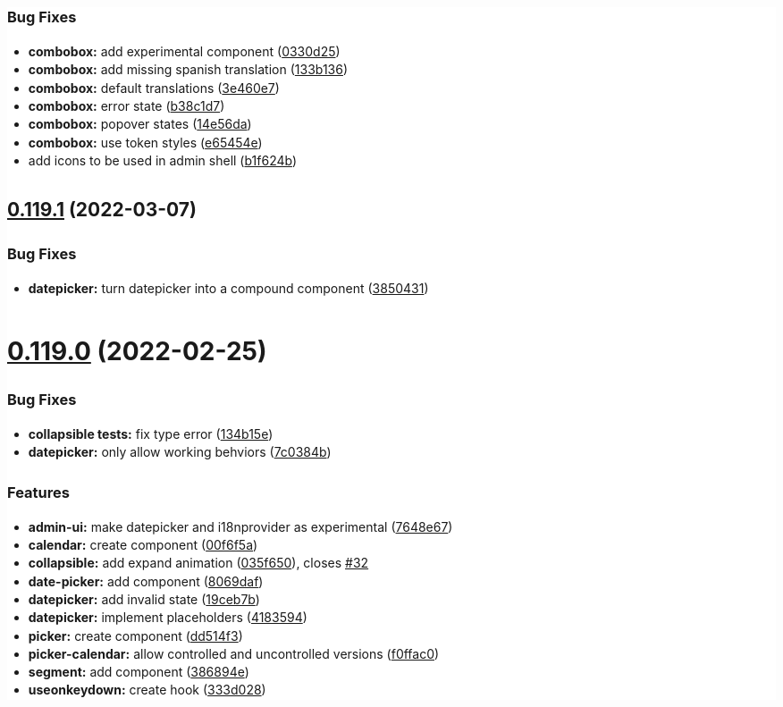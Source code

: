 ### Bug Fixes

- **combobox:** add experimental component ([0330d25](https://github.com/vtex/admin-ui/commit/0330d25750eea9e04c3447332515ab4c8593ea24))
- **combobox:** add missing spanish translation ([133b136](https://github.com/vtex/admin-ui/commit/133b13645c437f3c64c89d38a19bde9dac0093e0))
- **combobox:** default translations ([3e460e7](https://github.com/vtex/admin-ui/commit/3e460e70acff95d1e5adf456593482f22b5f0577))
- **combobox:** error state ([b38c1d7](https://github.com/vtex/admin-ui/commit/b38c1d7f24f30353115665bc0809c20bf915ad46))
- **combobox:** popover states ([14e56da](https://github.com/vtex/admin-ui/commit/14e56daeaaad85d95a16f024b8b4ef0b15c54634))
- **combobox:** use token styles ([e65454e](https://github.com/vtex/admin-ui/commit/e65454e21e0b06699b76d38a79c4dffe438943cb))
- add icons to be used in admin shell ([b1f624b](https://github.com/vtex/admin-ui/commit/b1f624b8f21c419873915da9bf7157418cbfec6e))

## [0.119.1](https://github.com/vtex/admin-ui/compare/@vtex/admin-ui@0.119.0...@vtex/admin-ui@0.119.1) (2022-03-07)

### Bug Fixes

- **datepicker:** turn datepicker into a compound component ([3850431](https://github.com/vtex/admin-ui/commit/38504316edc3484186eec156fa8584666435b56a))

# [0.119.0](https://github.com/vtex/admin-ui/compare/@vtex/admin-ui@0.118.5...@vtex/admin-ui@0.119.0) (2022-02-25)

### Bug Fixes

- **collapsible tests:** fix type error ([134b15e](https://github.com/vtex/admin-ui/commit/134b15ec85aed8c0e38765d9fbd9af1e836ed030))
- **datepicker:** only allow working behviors ([7c0384b](https://github.com/vtex/admin-ui/commit/7c0384b84cfdd3d683b7ab2538dbc9408b95b54a))

### Features

- **admin-ui:** make datepicker and i18nprovider as experimental ([7648e67](https://github.com/vtex/admin-ui/commit/7648e67c805fce7eb5c6af556619d360f4597b85))
- **calendar:** create component ([00f6f5a](https://github.com/vtex/admin-ui/commit/00f6f5aa3fada863a8d117dd2991f93eca713bc3))
- **collapsible:** add expand animation ([035f650](https://github.com/vtex/admin-ui/commit/035f650896ad6b0deb33c26c994e631c1609617b)), closes [#32](https://github.com/vtex/admin-ui/issues/32)
- **date-picker:** add component ([8069daf](https://github.com/vtex/admin-ui/commit/8069dafc7db45a40d3b94a8291697a3ed2b76e58))
- **datepicker:** add invalid state ([19ceb7b](https://github.com/vtex/admin-ui/commit/19ceb7bfd30a2349afd963245c7f80cfa1823cde))
- **datepicker:** implement placeholders ([4183594](https://github.com/vtex/admin-ui/commit/4183594c57c690b513c8cae334837f231bae9eb9))
- **picker:** create component ([dd514f3](https://github.com/vtex/admin-ui/commit/dd514f33939ee7a9fa21e49696da1f30db0a7678))
- **picker-calendar:** allow controlled and uncontrolled versions ([f0ffac0](https://github.com/vtex/admin-ui/commit/f0ffac04f3b122dd21a3d7ea71aaed8f692ca25f))
- **segment:** add component ([386894e](https://github.com/vtex/admin-ui/commit/386894edf4acde4ed47acc7772c483667b3f74d5))
- **useonkeydown:** create hook ([333d028](https://github.com/vtex/admin-ui/commit/333d0281b989e4bb5493b47cad75dd97443a7d4c))
